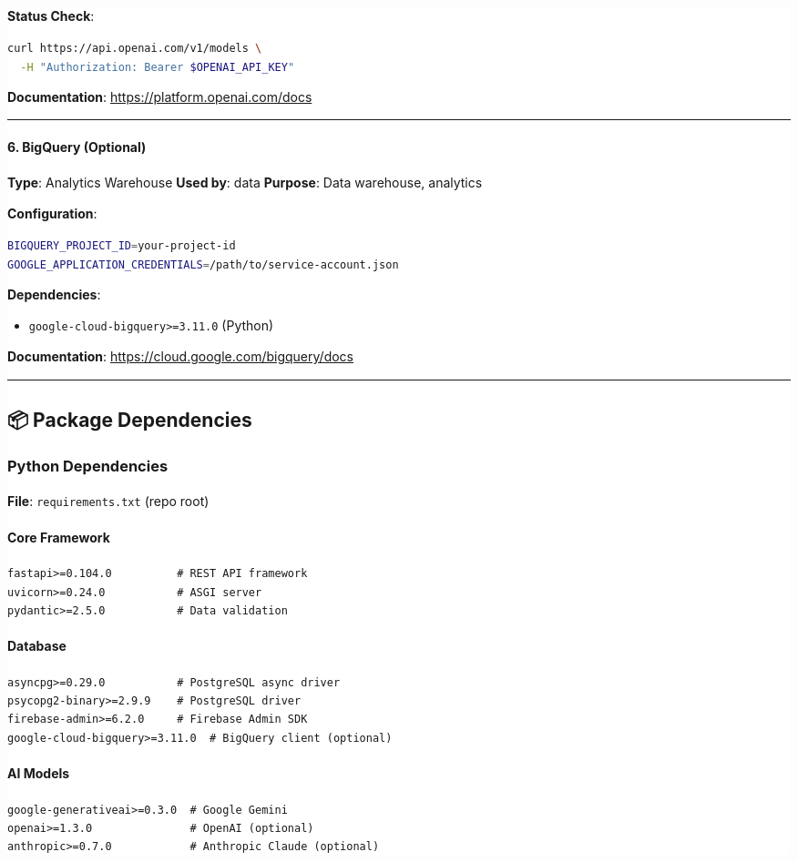 **Status Check**:
```bash
curl https://api.openai.com/v1/models \
  -H "Authorization: Bearer $OPENAI_API_KEY"
```

**Documentation**: https://platform.openai.com/docs

---

#### 6. BigQuery (Optional)
**Type**: Analytics Warehouse
**Used by**: data
**Purpose**: Data warehouse, analytics

**Configuration**:
```bash
BIGQUERY_PROJECT_ID=your-project-id
GOOGLE_APPLICATION_CREDENTIALS=/path/to/service-account.json
```

**Dependencies**:
- `google-cloud-bigquery>=3.11.0` (Python)

**Documentation**: https://cloud.google.com/bigquery/docs

---

## 📦 Package Dependencies

### Python Dependencies

**File**: `requirements.txt` (repo root)

#### Core Framework
```
fastapi>=0.104.0          # REST API framework
uvicorn>=0.24.0           # ASGI server
pydantic>=2.5.0           # Data validation
```

#### Database
```
asyncpg>=0.29.0           # PostgreSQL async driver
psycopg2-binary>=2.9.9    # PostgreSQL driver
firebase-admin>=6.2.0     # Firebase Admin SDK
google-cloud-bigquery>=3.11.0  # BigQuery client (optional)
```

#### AI Models
```
google-generativeai>=0.3.0  # Google Gemini
openai>=1.3.0               # OpenAI (optional)
anthropic>=0.7.0            # Anthropic Claude (optional)
```
